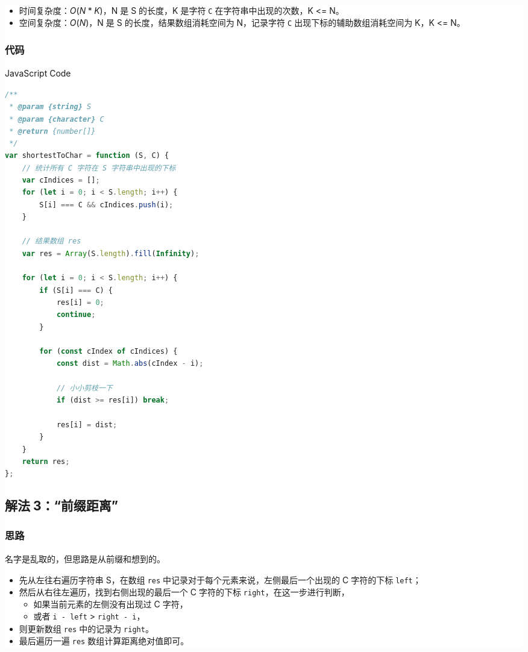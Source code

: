 -   时间复杂度：$O(N*K)$，N 是 S 的长度，K 是字符 `C` 在字符串中出现的次数，K <= N。
-   空间复杂度：$O(N)$，N 是 S 的长度，结果数组消耗空间为 N，记录字符 `C` 出现下标的辅助数组消耗空间为 K，K <= N。

### 代码

JavaScript Code

```js
/**
 * @param {string} S
 * @param {character} C
 * @return {number[]}
 */
var shortestToChar = function (S, C) {
    // 统计所有 C 字符在 S 字符串中出现的下标
    var cIndices = [];
    for (let i = 0; i < S.length; i++) {
        S[i] === C && cIndices.push(i);
    }

    // 结果数组 res
    var res = Array(S.length).fill(Infinity);

    for (let i = 0; i < S.length; i++) {
        if (S[i] === C) {
            res[i] = 0;
            continue;
        }

        for (const cIndex of cIndices) {
            const dist = Math.abs(cIndex - i);

            // 小小剪枝一下
            if (dist >= res[i]) break;

            res[i] = dist;
        }
    }
    return res;
};
```

## 解法 3：“前缀距离”

### 思路

名字是乱取的，但思路是从前缀和想到的。

-   先从左往右遍历字符串 S，在数组 `res` 中记录对于每个元素来说，左侧最后一个出现的 C 字符的下标 `left`；
-   然后从右往左遍历，找到右侧出现的最后一个 C 字符的下标 `right`，在这一步进行判断，
    -   如果当前元素的左侧没有出现过 C 字符，
    -   或者 `i - left` > `right - i`，
-   则更新数组 `res` 中的记录为 `right`。
-   最后遍历一遍 `res` 数组计算距离绝对值即可。
